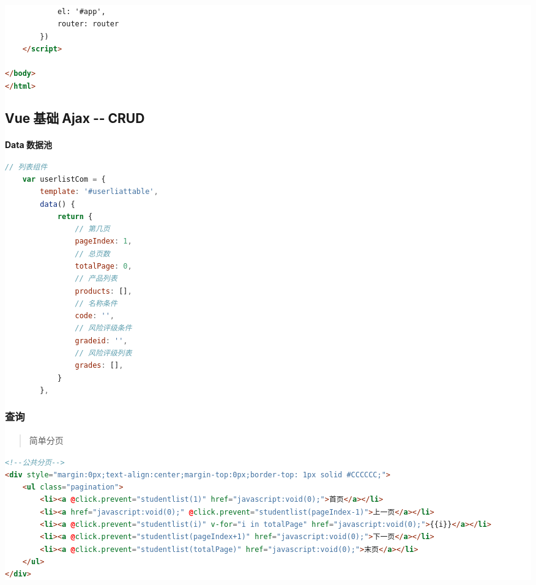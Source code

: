```html
            el: '#app',
            router: router
        })
    </script>

</body>
</html>
```



## Vue 基础 Ajax -- CRUD  

**Data 数据池**

```js
// 列表组件
    var userlistCom = {
        template: '#userliattable',
        data() {
            return {
                // 第几页
                pageIndex: 1,
                // 总页数
                totalPage: 0,
                // 产品列表
                products: [],
                // 名称条件
                code: '',
                // 风险评级条件
                gradeid: '',
                // 风险评级列表
                grades: [],
            }
        },
```



### 查询 

> 简单分页

```html
<!--公共分页-->
<div style="margin:0px;text-align:center;margin-top:0px;border-top: 1px solid #CCCCCC;">
    <ul class="pagination">
        <li><a @click.prevent="studentlist(1)" href="javascript:void(0);">首页</a></li>
        <li><a href="javascript:void(0);" @click.prevent="studentlist(pageIndex-1)">上一页</a></li>
        <li><a @click.prevent="studentlist(i)" v-for="i in totalPage" href="javascript:void(0);">{{i}}</a></li>
        <li><a @click.prevent="studentlist(pageIndex+1)" href="javascript:void(0);">下一页</a></li>
        <li><a @click.prevent="studentlist(totalPage)" href="javascript:void(0);">末页</a></li>
    </ul>
</div>
```
